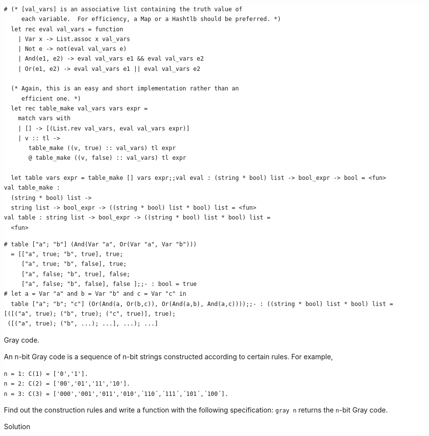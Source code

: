 ~~~~ {.solution}
# (* [val_vars] is an associative list containing the truth value of
     each variable.  For efficiency, a Map or a Hashtlb should be preferred. *)
  let rec eval val_vars = function
    | Var x -> List.assoc x val_vars
    | Not e -> not(eval val_vars e)
    | And(e1, e2) -> eval val_vars e1 && eval val_vars e2
    | Or(e1, e2) -> eval val_vars e1 || eval val_vars e2

  (* Again, this is an easy and short implementation rather than an
     efficient one. *)
  let rec table_make val_vars vars expr =
    match vars with
    | [] -> [(List.rev val_vars, eval val_vars expr)]
    | v :: tl ->
       table_make ((v, true) :: val_vars) tl expr
       @ table_make ((v, false) :: val_vars) tl expr

  let table vars expr = table_make [] vars expr;;val eval : (string * bool) list -> bool_expr -> bool = <fun>
val table_make :
  (string * bool) list ->
  string list -> bool_expr -> ((string * bool) list * bool) list = <fun>
val table : string list -> bool_expr -> ((string * bool) list * bool) list =
  <fun>
~~~~

    # table ["a"; "b"] (And(Var "a", Or(Var "a", Var "b")))
      = [["a", true; "b", true], true;
         ["a", true; "b", false], true;
         ["a", false; "b", true], false;
         ["a", false; "b", false], false ];;- : bool = true
    # let a = Var "a" and b = Var "b" and c = Var "c" in
      table ["a"; "b"; "c"] (Or(And(a, Or(b,c)), Or(And(a,b), And(a,c))));;- : ((string * bool) list * bool) list =
    [([("a", true); ("b", true); ("c", true)], true);
     ([("a", true); ("b", ...); ...], ...); ...]

Gray code.

An n-bit Gray code is a sequence of n-bit strings constructed according
to certain rules. For example,

    n = 1: C(1) = ['0','1'].
    n = 2: C(2) = ['00','01','11','10'].
    n = 3: C(3) = ['000','001','011','010',´110´,´111´,´101´,´100´].

Find out the construction rules and write a function with the following
specification: `gray n` returns the `n`-bit Gray code.

Solution
